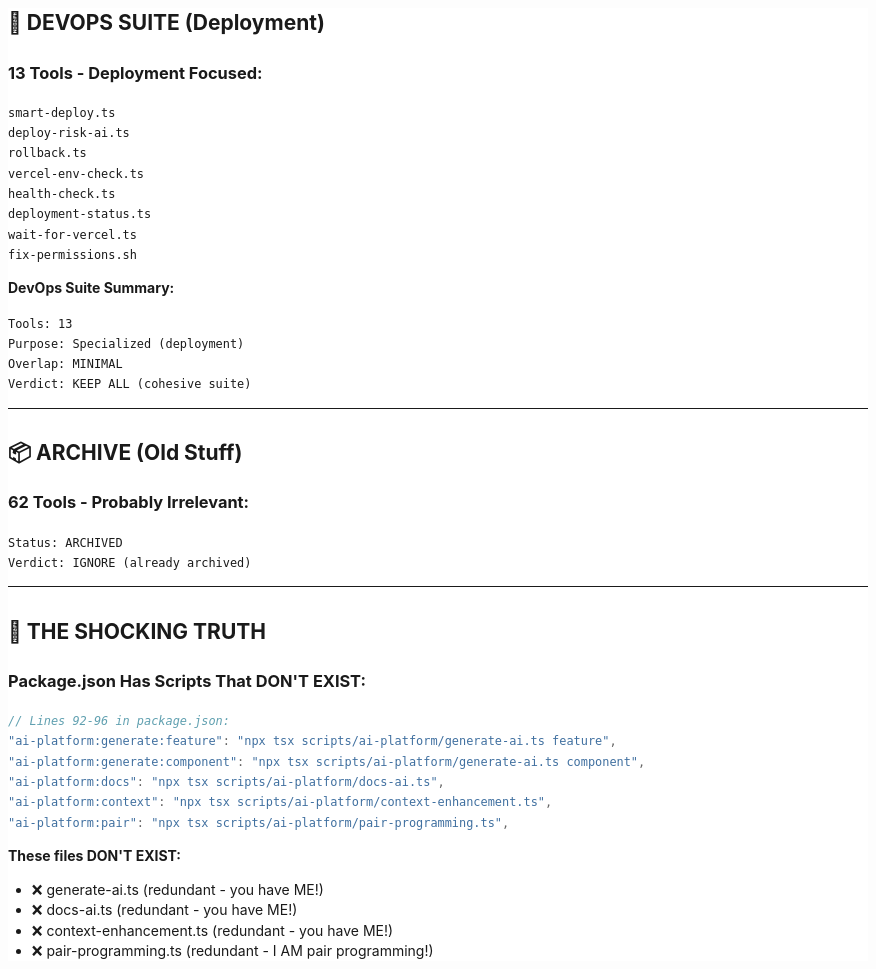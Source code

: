 
## 🚢 **DEVOPS SUITE (Deployment)**

### **13 Tools - Deployment Focused:**

```
smart-deploy.ts
deploy-risk-ai.ts
rollback.ts
vercel-env-check.ts
health-check.ts
deployment-status.ts
wait-for-vercel.ts
fix-permissions.sh
```

**DevOps Suite Summary:**
```
Tools: 13
Purpose: Specialized (deployment)
Overlap: MINIMAL
Verdict: KEEP ALL (cohesive suite)
```

---

## 📦 **ARCHIVE (Old Stuff)**

### **62 Tools - Probably Irrelevant:**

```
Status: ARCHIVED
Verdict: IGNORE (already archived)
```

---

## 🎯 **THE SHOCKING TRUTH**

### **Package.json Has Scripts That DON'T EXIST:**

```javascript
// Lines 92-96 in package.json:
"ai-platform:generate:feature": "npx tsx scripts/ai-platform/generate-ai.ts feature",
"ai-platform:generate:component": "npx tsx scripts/ai-platform/generate-ai.ts component",
"ai-platform:docs": "npx tsx scripts/ai-platform/docs-ai.ts",
"ai-platform:context": "npx tsx scripts/ai-platform/context-enhancement.ts",
"ai-platform:pair": "npx tsx scripts/ai-platform/pair-programming.ts",
```

**These files DON'T EXIST:**
- ❌ generate-ai.ts (redundant - you have ME!)
- ❌ docs-ai.ts (redundant - you have ME!)
- ❌ context-enhancement.ts (redundant - you have ME!)
- ❌ pair-programming.ts (redundant - I AM pair programming!)

